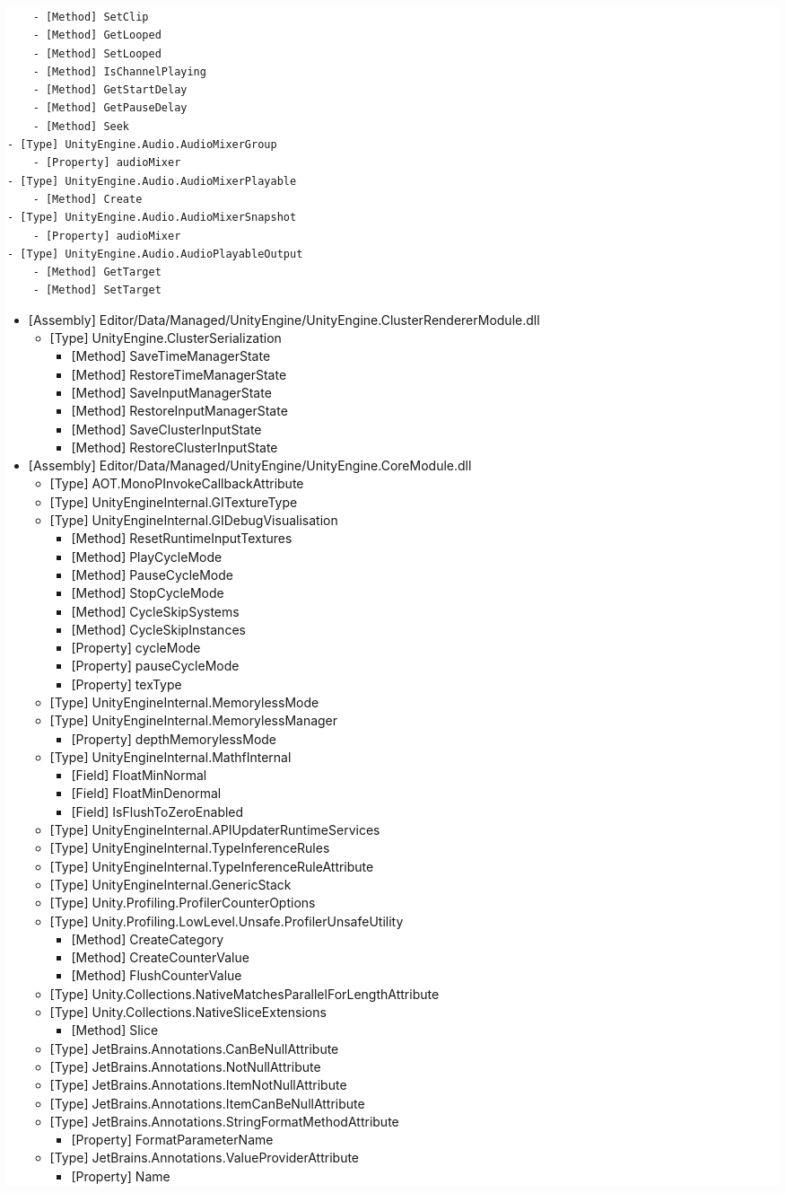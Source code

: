         - [Method] SetClip
        - [Method] GetLooped
        - [Method] SetLooped
        - [Method] IsChannelPlaying
        - [Method] GetStartDelay
        - [Method] GetPauseDelay
        - [Method] Seek
    - [Type] UnityEngine.Audio.AudioMixerGroup
        - [Property] audioMixer
    - [Type] UnityEngine.Audio.AudioMixerPlayable
        - [Method] Create
    - [Type] UnityEngine.Audio.AudioMixerSnapshot
        - [Property] audioMixer
    - [Type] UnityEngine.Audio.AudioPlayableOutput
        - [Method] GetTarget
        - [Method] SetTarget
- [Assembly] Editor/Data/Managed/UnityEngine/UnityEngine.ClusterRendererModule.dll
    - [Type] UnityEngine.ClusterSerialization
        - [Method] SaveTimeManagerState
        - [Method] RestoreTimeManagerState
        - [Method] SaveInputManagerState
        - [Method] RestoreInputManagerState
        - [Method] SaveClusterInputState
        - [Method] RestoreClusterInputState
- [Assembly] Editor/Data/Managed/UnityEngine/UnityEngine.CoreModule.dll
    - [Type] AOT.MonoPInvokeCallbackAttribute
    - [Type] UnityEngineInternal.GITextureType
    - [Type] UnityEngineInternal.GIDebugVisualisation
        - [Method] ResetRuntimeInputTextures
        - [Method] PlayCycleMode
        - [Method] PauseCycleMode
        - [Method] StopCycleMode
        - [Method] CycleSkipSystems
        - [Method] CycleSkipInstances
        - [Property] cycleMode
        - [Property] pauseCycleMode
        - [Property] texType
    - [Type] UnityEngineInternal.MemorylessMode
    - [Type] UnityEngineInternal.MemorylessManager
        - [Property] depthMemorylessMode
    - [Type] UnityEngineInternal.MathfInternal
        - [Field] FloatMinNormal
        - [Field] FloatMinDenormal
        - [Field] IsFlushToZeroEnabled
    - [Type] UnityEngineInternal.APIUpdaterRuntimeServices
    - [Type] UnityEngineInternal.TypeInferenceRules
    - [Type] UnityEngineInternal.TypeInferenceRuleAttribute
    - [Type] UnityEngineInternal.GenericStack
    - [Type] Unity.Profiling.ProfilerCounterOptions
    - [Type] Unity.Profiling.LowLevel.Unsafe.ProfilerUnsafeUtility
        - [Method] CreateCategory
        - [Method] CreateCounterValue
        - [Method] FlushCounterValue
    - [Type] Unity.Collections.NativeMatchesParallelForLengthAttribute
    - [Type] Unity.Collections.NativeSliceExtensions
        - [Method] Slice
    - [Type] JetBrains.Annotations.CanBeNullAttribute
    - [Type] JetBrains.Annotations.NotNullAttribute
    - [Type] JetBrains.Annotations.ItemNotNullAttribute
    - [Type] JetBrains.Annotations.ItemCanBeNullAttribute
    - [Type] JetBrains.Annotations.StringFormatMethodAttribute
        - [Property] FormatParameterName
    - [Type] JetBrains.Annotations.ValueProviderAttribute
        - [Property] Name